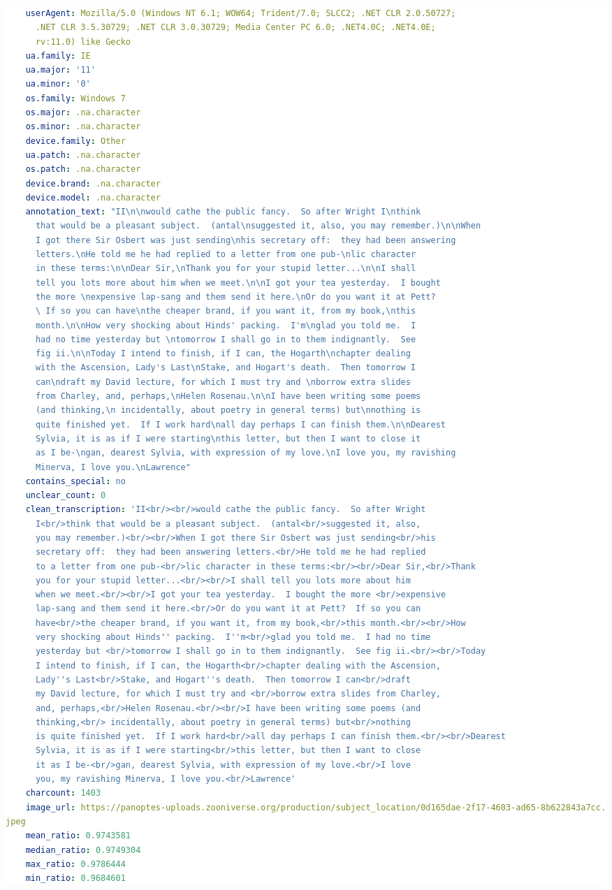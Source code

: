 ```yaml
    userAgent: Mozilla/5.0 (Windows NT 6.1; WOW64; Trident/7.0; SLCC2; .NET CLR 2.0.50727;
      .NET CLR 3.5.30729; .NET CLR 3.0.30729; Media Center PC 6.0; .NET4.0C; .NET4.0E;
      rv:11.0) like Gecko
    ua.family: IE
    ua.major: '11'
    ua.minor: '0'
    os.family: Windows 7
    os.major: .na.character
    os.minor: .na.character
    device.family: Other
    ua.patch: .na.character
    os.patch: .na.character
    device.brand: .na.character
    device.model: .na.character
    annotation_text: "II\n\nwould cathe the public fancy.  So after Wright I\nthink
      that would be a pleasant subject.  (antal\nsuggested it, also, you may remember.)\n\nWhen
      I got there Sir Osbert was just sending\nhis secretary off:  they had been answering
      letters.\nHe told me he had replied to a letter from one pub-\nlic character
      in these terms:\n\nDear Sir,\nThank you for your stupid letter...\n\nI shall
      tell you lots more about him when we meet.\n\nI got your tea yesterday.  I bought
      the more \nexpensive lap-sang and them send it here.\nOr do you want it at Pett?
      \ If so you can have\nthe cheaper brand, if you want it, from my book,\nthis
      month.\n\nHow very shocking about Hinds' packing.  I'm\nglad you told me.  I
      had no time yesterday but \ntomorrow I shall go in to them indignantly.  See
      fig ii.\n\nToday I intend to finish, if I can, the Hogarth\nchapter dealing
      with the Ascension, Lady's Last\nStake, and Hogart's death.  Then tomorrow I
      can\ndraft my David lecture, for which I must try and \nborrow extra slides
      from Charley, and, perhaps,\nHelen Rosenau.\n\nI have been writing some poems
      (and thinking,\n incidentally, about poetry in general terms) but\nnothing is
      quite finished yet.  If I work hard\nall day perhaps I can finish them.\n\nDearest
      Sylvia, it is as if I were starting\nthis letter, but then I want to close it
      as I be-\ngan, dearest Sylvia, with expression of my love.\nI love you, my ravishing
      Minerva, I love you.\nLawrence"
    contains_special: no
    unclear_count: 0
    clean_transcription: 'II<br/><br/>would cathe the public fancy.  So after Wright
      I<br/>think that would be a pleasant subject.  (antal<br/>suggested it, also,
      you may remember.)<br/><br/>When I got there Sir Osbert was just sending<br/>his
      secretary off:  they had been answering letters.<br/>He told me he had replied
      to a letter from one pub-<br/>lic character in these terms:<br/><br/>Dear Sir,<br/>Thank
      you for your stupid letter...<br/><br/>I shall tell you lots more about him
      when we meet.<br/><br/>I got your tea yesterday.  I bought the more <br/>expensive
      lap-sang and them send it here.<br/>Or do you want it at Pett?  If so you can
      have<br/>the cheaper brand, if you want it, from my book,<br/>this month.<br/><br/>How
      very shocking about Hinds'' packing.  I''m<br/>glad you told me.  I had no time
      yesterday but <br/>tomorrow I shall go in to them indignantly.  See fig ii.<br/><br/>Today
      I intend to finish, if I can, the Hogarth<br/>chapter dealing with the Ascension,
      Lady''s Last<br/>Stake, and Hogart''s death.  Then tomorrow I can<br/>draft
      my David lecture, for which I must try and <br/>borrow extra slides from Charley,
      and, perhaps,<br/>Helen Rosenau.<br/><br/>I have been writing some poems (and
      thinking,<br/> incidentally, about poetry in general terms) but<br/>nothing
      is quite finished yet.  If I work hard<br/>all day perhaps I can finish them.<br/><br/>Dearest
      Sylvia, it is as if I were starting<br/>this letter, but then I want to close
      it as I be-<br/>gan, dearest Sylvia, with expression of my love.<br/>I love
      you, my ravishing Minerva, I love you.<br/>Lawrence'
    charcount: 1403
    image_url: https://panoptes-uploads.zooniverse.org/production/subject_location/0d165dae-2f17-4603-ad65-8b622843a7cc.jpeg
    mean_ratio: 0.9743581
    median_ratio: 0.9749304
    max_ratio: 0.9786444
    min_ratio: 0.9684601
```
